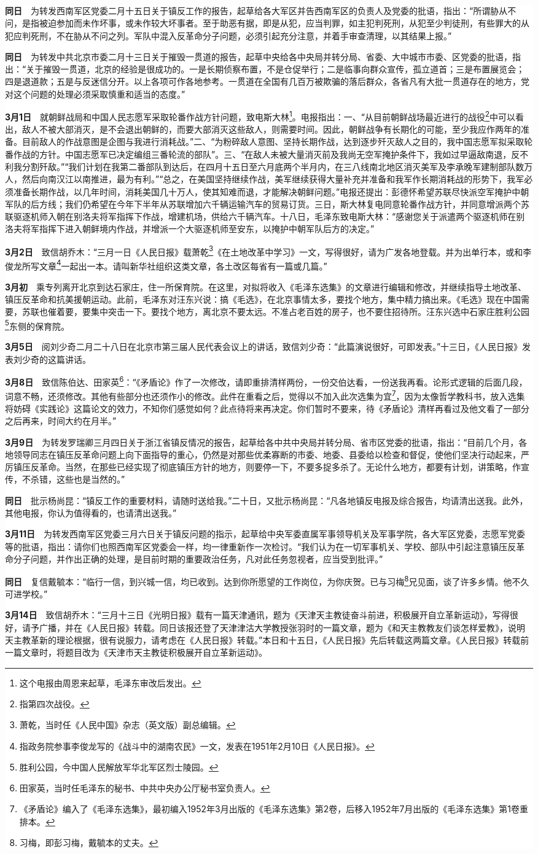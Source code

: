 [^1-309]:此文刊登在1951年2月24日《人民日报》。
[^2-309]:指彭真1951年2月20日向中央人民政府委员会所作《关于镇压反革命和惩治反革命条例问题的报告》，刊登在1951年2月22日《人民日报》。
[^3-309]:社论的题目是《为什么必须坚决镇压反革命》。

**同日**　为转发西南军区党委二月十五日关于镇反工作的报告，起草给各大军区并告西南军区的负责人及党委的批语，指出：“所谓胁从不问，是指被迫参加而未作坏事，或未作较大坏事者。至于助恶有据，即是从犯，应当判罪，如主犯判死刑，从犯至少判徒刑，有些罪大的从犯应判死刑，不在胁从不问之列。军队中混入反革命分子问题，必须引起充分注意，并着手审查清理，以其结果上报。”

**同日**　为转发中共北京市委二月十三日关于摧毁一贯道的报告，起草中央给各中央局并转分局、省委、大中城市市委、区党委的批语，指出：“关于摧毁一贯道，北京的经验是很成功的。一是长期侦察布置，不是仓促举行；二是临事向群众宣传，孤立道首；三是布置展览会；四是退道款；五是与反迷信分开。以上各项可作各地参考。一贯道在全国有几百万被欺骗的落后群众，各省凡有大批一贯道存在的地方，党对这个问题的处理必须采取慎重和适当的态度。”

**3月1日**　就朝鲜战局和中国人民志愿军采取轮番作战方针问题，致电斯大林[^1-310]。电报指出：一、“从目前朝鲜战场最近进行的战役[^2-310]中可以看出，敌人不被大部消灭，是不会退出朝鲜的，而要大部消灭这些敌人，则需要时间。因此，朝鲜战争有长期化的可能，至少我应作两年的准备。目前敌人的作战意图是企图与我进行消耗战。”二、“为粉碎敌人意图、坚持长期作战，达到逐步歼灭敌人之目的，我中国志愿军拟采取轮番作战的方针。中国志愿军已决定编组三番轮流的部队”。三、“在敌人未被大量消灭前及我尚无空军掩护条件下，我如过早逼敌南退，反不利我分割歼敌。”“我们计划在我第二番部队到达后，在四月十五日至六月底两个半月内，在三八线南北地区消灭美军及李承晚军建制部队数万人，然后向南汉江以南推进，最为有利。”“总之，在美国坚持继续作战，美军继续获得大量补充并准备和我军作长期消耗战的形势下，我军必须准备长期作战，以几年时间，消耗美国几十万人，使其知难而退，才能解决朝鲜问题。”电报还提出：彭德怀希望苏联尽快派空军掩护中朝军队的后方线；我们仍希望在今年下半年从苏联增加六千辆运输汽车的贸易订货。三日，斯大林复电同意轮番作战方针，并同意增派两个苏联驱逐机师入朝在别洛夫将军指挥下作战，增建机场，供给六千辆汽车。十八日，毛泽东致电斯大林：“感谢您关于派遣两个驱逐机师在别洛夫将军指挥下进入朝鲜境内作战，并增派一个大驱逐机师至安东，以掩护中朝军队后方的决定。”

[^1-310]:这个电报由周恩来起草，毛泽东审改后发出。
[^2-310]:指第四次战役。

**3月2日**　致信胡乔木：“三月一日《人民日报》载萧乾[^1-311]《在土地改革中学习》一文，写得很好，请为广发各地登载。并为出单行本，或和李俊龙所写文章[^2-311]一起出一本。请叫新华社组织这类文章，各土改区每省有一篇或几篇。”

[^1-311]:萧乾，当时任《人民中国》杂志（英文版）副总编辑。

[^2-311]:指政务院参事李俊龙写的《战斗中的湖南农民》一文，发表在1951年2月10日《人民日报》。

**3月初**　乘专列离开北京到达石家庄，住一所保育院。在这里，对拟将收入《毛泽东选集》的文章进行编辑和修改，并继续指导土地改革、镇压反革命和抗美援朝运动。此前，毛泽东对汪东兴说：搞《毛选》，在北京事情太多，要找个地方，集中精力搞出来。《毛选》现在中国需要，苏联也催着要，要集中突击一下。要找个地方，离北京不要太远。不准占老百姓的房子，也不要住招待所。汪东兴选中石家庄胜利公园[^3-311]东侧的保育院。

[^3-311]:胜利公园，今中国人民解放军华北军区烈士陵园。

**3月5日**　阅刘少奇二月二十八日在北京市第三届人民代表会议上的讲话，致信刘少奇：“此篇演说很好，可即发表。”十三日，《人民日报》发表刘少奇的这篇讲话。

**3月8日**　致信陈伯达、田家英[^4-311]：“《矛盾论》作了一次修改，请即重排清样两份，一份交伯达看，一份送我再看。论形式逻辑的后面几段，词意不畅，还须修改。其他有些部分也还须作小的修改。此件在重看之后，觉得以不加入此次选集为宜[^1-312]，因为太像哲学教科书，放入选集将妨碍《实践论》这篇论文的效力，不知你们感觉如何？此点待将来再决定。你们暂时不要来，待《矛盾论》清样再看过及他文看了一部分之后再来，时间大约在月半。”

[^4-311]:田家英，当时任毛泽东的秘书、中共中央办公厅秘书室负责人。

[^1-312]:《矛盾论》编入了《毛泽东选集》，最初编入1952年3月出版的《毛泽东选集》第2卷，后移入1952年7月出版的《毛泽东选集》第1卷重排本。

**3月9日**　为转发罗瑞卿三月四日关于浙江省镇反情况的报告，起草给各中共中央局并转分局、省市区党委的批语，指出：“目前几个月，各地领导同志在镇压反革命问题上向下面指导的重心，仍然是对那些优柔寡断的市委、地委、县委给以检查和督促，使他们坚决行动起来，严厉镇压反革命。当然，在那些已经实现了彻底镇压方针的地方，则要停一下，不要多捉多杀了。无论什么地方，都要有计划，讲策略，作宣传，不杀错，这些也是当然的。”

**同日**　批示杨尚昆：“镇反工作的重要材料，请随时送给我。”二十日，又批示杨尚昆：“凡各地镇反电报及综合报告，均请清出送我。此外，其他电报，你认为值得看的，也请清出送我。”

**3月11日**　为转发西南军区党委三月六日关于镇反问题的指示，起草给中央军委直属军事领导机关及军事学院，各大军区党委，志愿军党委等的批语，指出：请你们也照西南军区党委会一样，均一律重新作一次检讨。“我们认为在一切军事机关、学校、部队中引起注意镇压反革命分子问题，并作出正确的处理，是目前时期的重要政治任务，凡对此任务忽视者，应当受到批评。”

**同日**　复信戴毓本：“临行一信，到兴城一信，均已收到。达到你所愿望的工作岗位，为你庆贺。已与习梅[^1-313]兄见面，谈了许多乡情。他不久可进学校。”

[^1-313]:习梅，即彭习梅，戴毓本的丈夫。

**3月14日**　致信胡乔木：“三月十三日《光明日报》载有一篇天津通讯，题为《天津天主教徒奋斗前进，积极展开自立革新运动》，写得很好，请予广播，并在《人民日报》转载。同日该报还登了天津津沽大学教授张羽时的一篇文章，题为《和天主教教友们谈怎样爱教》，说明天主教革新的理论根据，很有说服力，请考虑在《人民日报》转载。”本日和十五日，《人民日报》先后转载这两篇文章。《人民日报》转载前一篇文章时，将题目改为《天津市天主教徒积极展开自立革新运动》。
